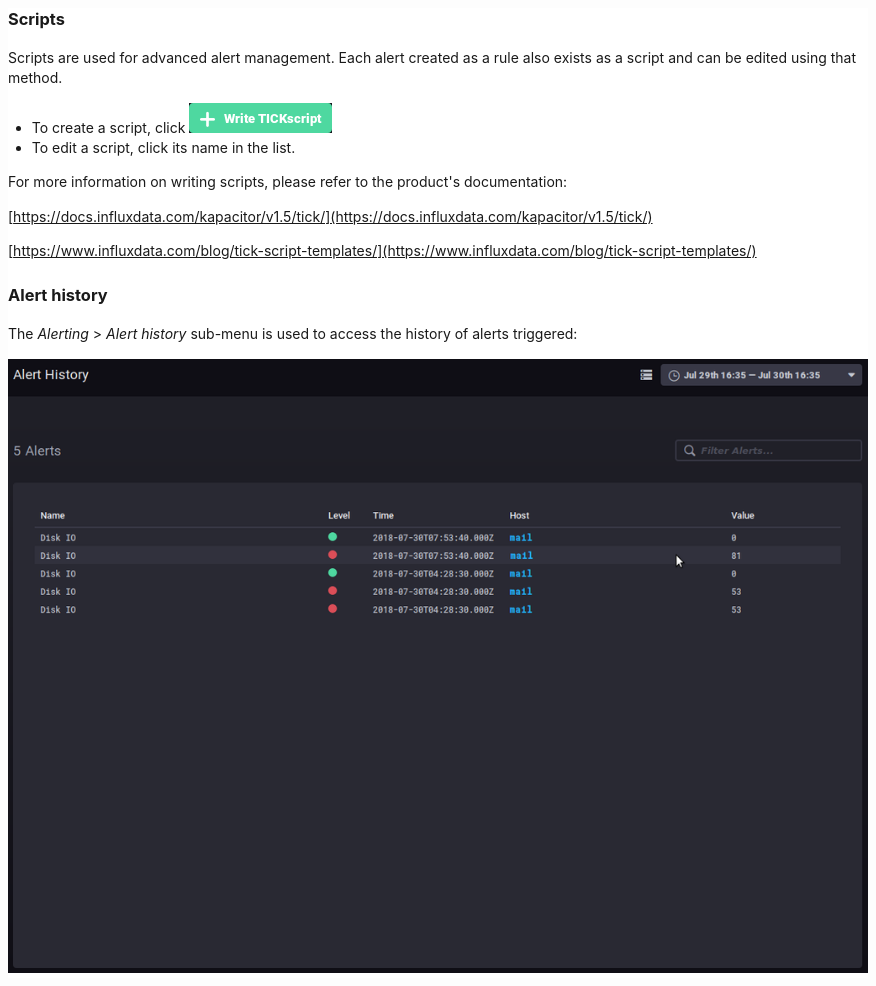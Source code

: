 
### Scripts

Scripts are used for advanced alert management. Each alert created as a rule also exists as a script and can be edited using that method.

- To create a script, click ![](../../../attachments/57771695/57771698.png)
- To edit a script, click its name in the list.


For more information on writing scripts, please refer to the product's documentation:

[https://docs.influxdata.com/kapacitor/v1.5/tick/](https://docs.influxdata.com/kapacitor/v1.5/tick/)

[https://www.influxdata.com/blog/tick-script-templates/](https://www.influxdata.com/blog/tick-script-templates/)

### Alert history

The *Alerting* > *Alert history* sub-menu is used to access the history of alerts triggered:

![](../../../attachments/57771695/57771697.png)
